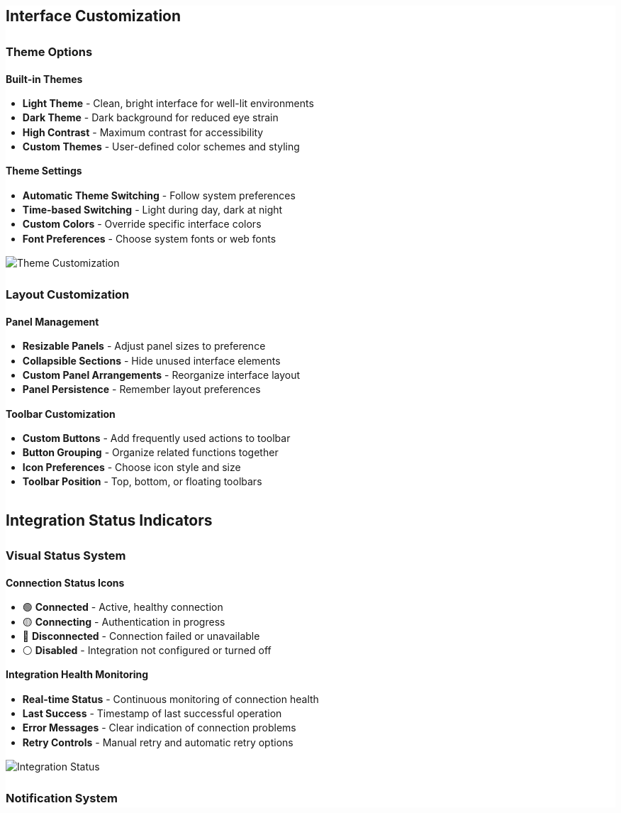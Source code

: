 ## Interface Customization

### Theme Options

**Built-in Themes**
- **Light Theme** - Clean, bright interface for well-lit environments
- **Dark Theme** - Dark background for reduced eye strain
- **High Contrast** - Maximum contrast for accessibility
- **Custom Themes** - User-defined color schemes and styling

**Theme Settings**
- **Automatic Theme Switching** - Follow system preferences
- **Time-based Switching** - Light during day, dark at night
- **Custom Colors** - Override specific interface colors
- **Font Preferences** - Choose system fonts or web fonts

![Theme Customization](images/theme-customization.png)

### Layout Customization

**Panel Management**
- **Resizable Panels** - Adjust panel sizes to preference
- **Collapsible Sections** - Hide unused interface elements
- **Custom Panel Arrangements** - Reorganize interface layout
- **Panel Persistence** - Remember layout preferences

**Toolbar Customization**
- **Custom Buttons** - Add frequently used actions to toolbar
- **Button Grouping** - Organize related functions together
- **Icon Preferences** - Choose icon style and size
- **Toolbar Position** - Top, bottom, or floating toolbars

## Integration Status Indicators

### Visual Status System

**Connection Status Icons**
- 🟢 **Connected** - Active, healthy connection
- 🟡 **Connecting** - Authentication in progress
- 🔴 **Disconnected** - Connection failed or unavailable
- ⚪ **Disabled** - Integration not configured or turned off

**Integration Health Monitoring**
- **Real-time Status** - Continuous monitoring of connection health
- **Last Success** - Timestamp of last successful operation
- **Error Messages** - Clear indication of connection problems
- **Retry Controls** - Manual retry and automatic retry options

![Integration Status](images/integration-status-interface.png)

### Notification System
